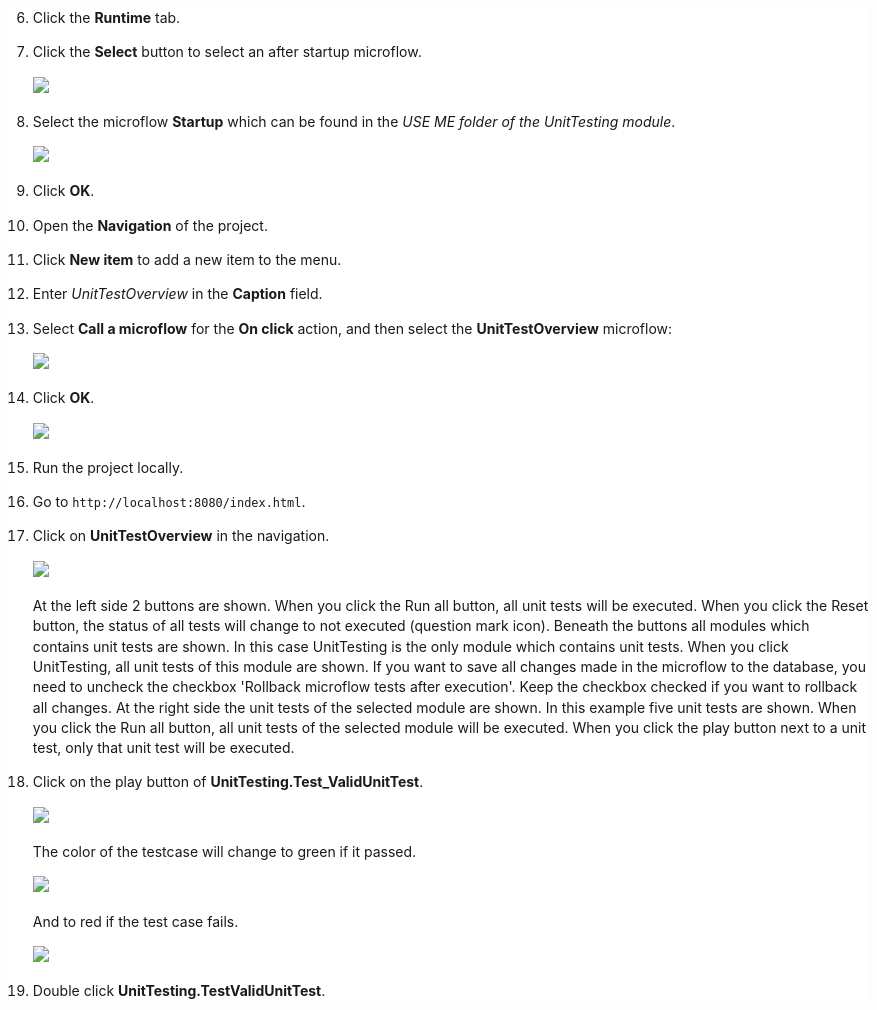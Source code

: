 6.  Click the **Runtime** tab.
7.  Click the **Select** button to select an after startup microflow.

    ![](/attachments/howto7/testing//testing-microflows-using-the-unittesting-module/18580370.png)

8.  Select the microflow **Startup** which can be found in the _USE ME folder of the UnitTesting module_.

    ![](/attachments/howto7/testing//testing-microflows-using-the-unittesting-module/18580369.png)

9.  Click **OK**.
10.  Open the **Navigation** of the project.
11.  Click **New item** to add a new item to the menu.
12.  Enter _UnitTestOverview_ in the **Caption** field.
13. Select **Call a microflow** for the **On click** action, and then select the **UnitTestOverview** microflow:

    ![](/attachments/howto7/testing//testing-microflows-using-the-unittesting-module/18580363.png)

14. Click **OK**.

    ![](/attachments/howto7/testing//testing-microflows-using-the-unittesting-module/18580362.png)

15.  Run the project locally.
16.  Go to `http://localhost:8080/index.html`.
17. Click on **UnitTestOverview** in the navigation.

    ![](/attachments/howto7/testing//testing-microflows-using-the-unittesting-module/18580341.png)
    
    At the left side 2 buttons are shown. When you click the Run all button, all unit tests will be executed. When you click the Reset button, the status of all tests will change to not executed (question mark icon). Beneath the buttons all modules which contains unit tests are shown. In this case UnitTesting is the only module which contains unit tests. When you click UnitTesting, all unit tests of this module are shown.
    If you want to save all changes made in the microflow to the database, you need to uncheck the checkbox 'Rollback microflow tests after execution'. Keep the checkbox checked if you want to rollback all changes.
    At the right side the unit tests of the selected module are shown. In this example five unit tests are shown. When you click the Run all button, all unit tests of the selected module will be executed. When you click the play button next to a unit test, only that unit test will be executed.
18. Click on the play button of **UnitTesting.Test_ValidUnitTest**.
  
    ![](/attachments/howto7/testing//testing-microflows-using-the-unittesting-module/18580359.png)
    
    The color of the testcase will change to green if it passed.
    
    ![](/attachments/howto7/testing//testing-microflows-using-the-unittesting-module/18580358.png)
    
    And to red if the test case fails.
    
    ![](/attachments/howto7/testing//testing-microflows-using-the-unittesting-module/18580357.png)

19. Double click **UnitTesting.TestValidUnitTest**.
  